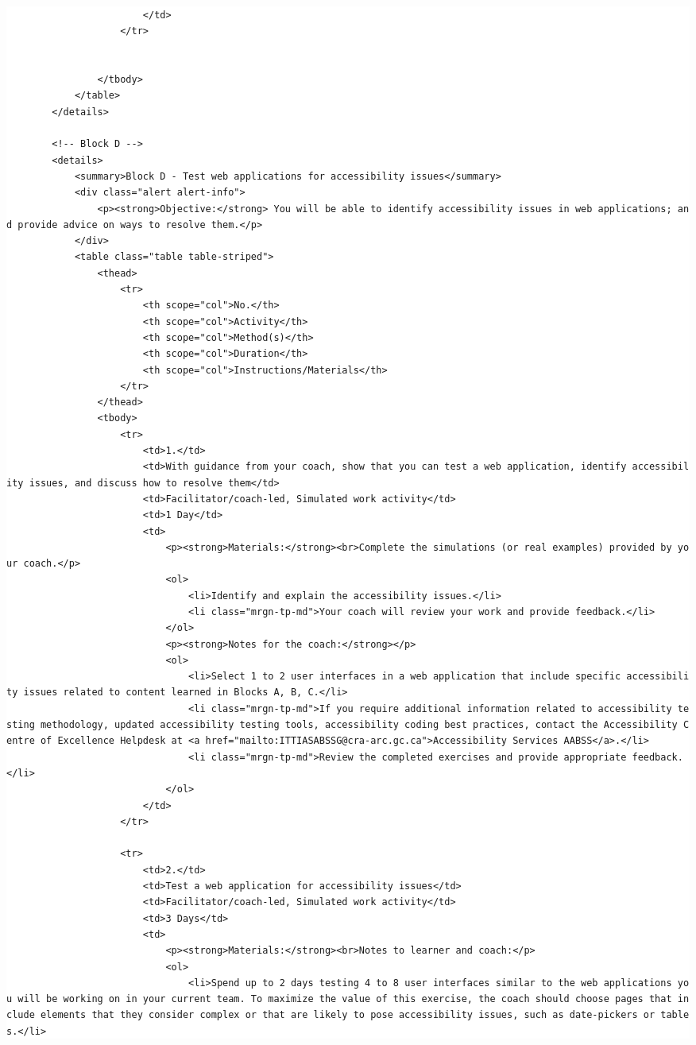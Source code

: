                             </td>
                        </tr>


                    </tbody>
                </table>
            </details>

            <!-- Block D -->
            <details>
                <summary>Block D - Test web applications for accessibility issues</summary>
                <div class="alert alert-info">
                    <p><strong>Objective:</strong> You will be able to identify accessibility issues in web applications; and provide advice on ways to resolve them.</p>
                </div>
                <table class="table table-striped">
                    <thead>
                        <tr>
                            <th scope="col">No.</th>
                            <th scope="col">Activity</th>
                            <th scope="col">Method(s)</th>
                            <th scope="col">Duration</th>
                            <th scope="col">Instructions/Materials</th>
                        </tr>
                    </thead>
                    <tbody>
                        <tr>
                            <td>1.</td>
                            <td>With guidance from your coach, show that you can test a web application, identify accessibility issues, and discuss how to resolve them</td>
                            <td>Facilitator/coach-led, Simulated work activity</td>
                            <td>1 Day</td>
                            <td>
                                <p><strong>Materials:</strong><br>Complete the simulations (or real examples) provided by your coach.</p>
                                <ol>
                                    <li>Identify and explain the accessibility issues.</li>
                                    <li class="mrgn-tp-md">Your coach will review your work and provide feedback.</li>
                                </ol>
                                <p><strong>Notes for the coach:</strong></p>
                                <ol>
                                    <li>Select 1 to 2 user interfaces in a web application that include specific accessibility issues related to content learned in Blocks A, B, C.</li>
                                    <li class="mrgn-tp-md">If you require additional information related to accessibility testing methodology, updated accessibility testing tools, accessibility coding best practices, contact the Accessibility Centre of Excellence Helpdesk at <a href="mailto:ITTIASABSSG@cra-arc.gc.ca">Accessibility Services AABSS</a>.</li>
                                    <li class="mrgn-tp-md">Review the completed exercises and provide appropriate feedback.</li>
                                </ol>
                            </td>
                        </tr>

                        <tr>
                            <td>2.</td>
                            <td>Test a web application for accessibility issues</td>
                            <td>Facilitator/coach-led, Simulated work activity</td>
                            <td>3 Days</td>
                            <td>
                                <p><strong>Materials:</strong><br>Notes to learner and coach:</p>
                                <ol>
                                    <li>Spend up to 2 days testing 4 to 8 user interfaces similar to the web applications you will be working on in your current team. To maximize the value of this exercise, the coach should choose pages that include elements that they consider complex or that are likely to pose accessibility issues, such as date-pickers or tables.</li>
